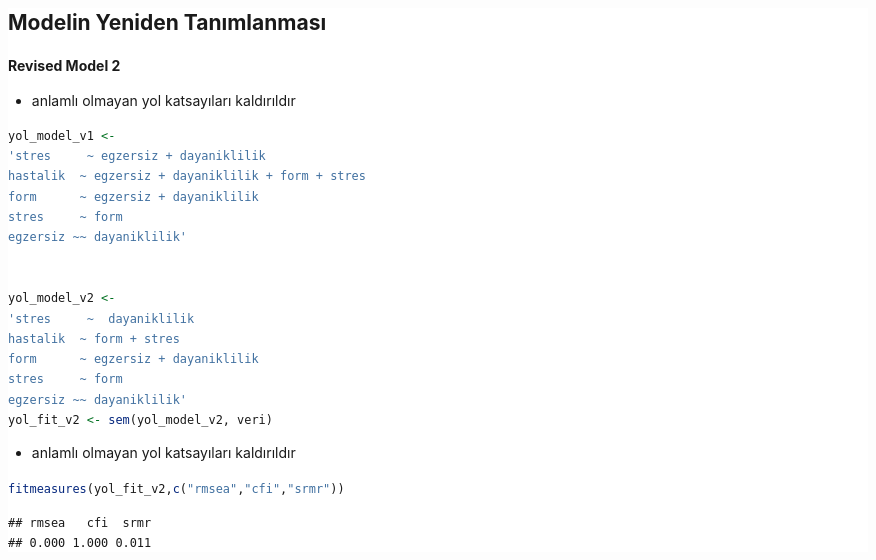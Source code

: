 

## Modelin Yeniden Tanımlanması
**Revised Model 2**

- anlamlı olmayan yol katsayıları kaldırıldır


```r
yol_model_v1 <- 
'stres     ~ egzersiz + dayaniklilik
hastalik  ~ egzersiz + dayaniklilik + form + stres
form      ~ egzersiz + dayaniklilik
stres     ~ form
egzersiz ~~ dayaniklilik' 


yol_model_v2 <- 
'stres     ~  dayaniklilik
hastalik  ~ form + stres
form      ~ egzersiz + dayaniklilik
stres     ~ form
egzersiz ~~ dayaniklilik' 
yol_fit_v2 <- sem(yol_model_v2, veri)
```


- anlamlı olmayan yol katsayıları kaldırıldır


```r
fitmeasures(yol_fit_v2,c("rmsea","cfi","srmr"))
```

```
## rmsea   cfi  srmr 
## 0.000 1.000 0.011
```
